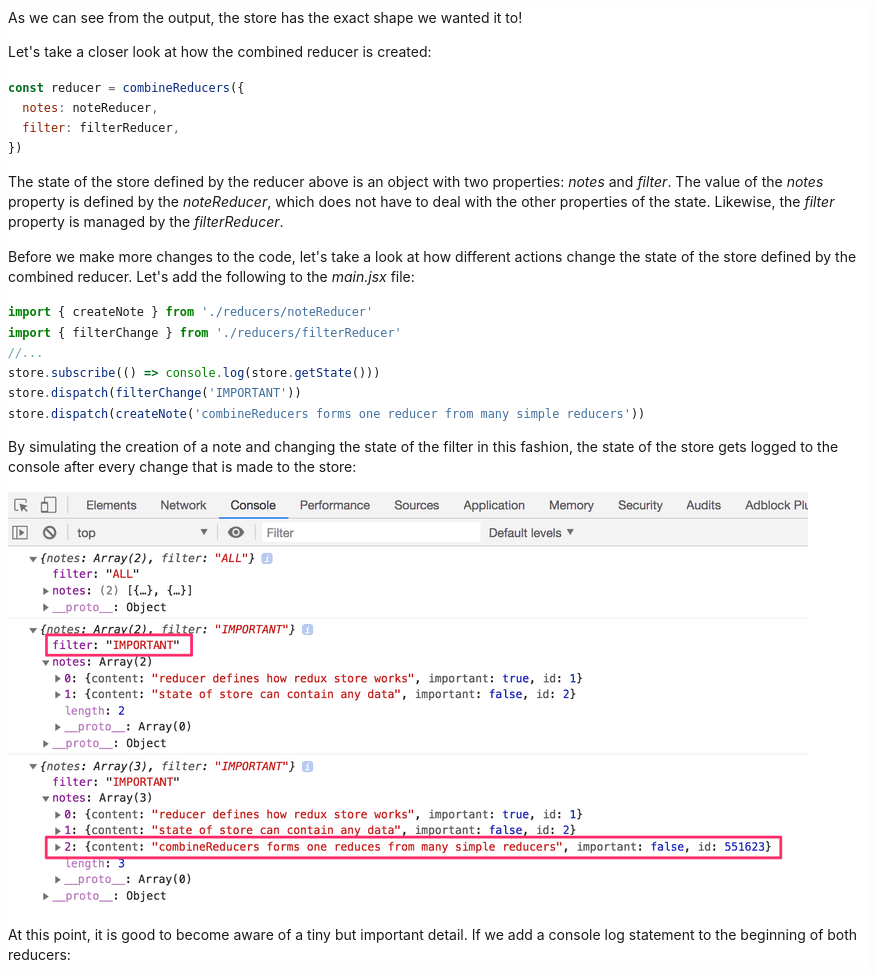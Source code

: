 As we can see from the output, the store has the exact shape we wanted it to!

Let's take a closer look at how the combined reducer is created:

```js
const reducer = combineReducers({
  notes: noteReducer,
  filter: filterReducer,
})
```

The state of the store defined by the reducer above is an object with two properties: _notes_ and _filter_. The value of the _notes_ property is defined by the _noteReducer_, which does not have to deal with the other properties of the state. Likewise, the _filter_ property is managed by the _filterReducer_.

Before we make more changes to the code, let's take a look at how different actions change the state of the store defined by the combined reducer. Let's add the following to the _main.jsx_ file:

```js
import { createNote } from './reducers/noteReducer'
import { filterChange } from './reducers/filterReducer'
//...
store.subscribe(() => console.log(store.getState()))
store.dispatch(filterChange('IMPORTANT'))
store.dispatch(createNote('combineReducers forms one reducer from many simple reducers'))
```

By simulating the creation of a note and changing the state of the filter in this fashion, the state of the store gets logged to the console after every change that is made to the store:

![alt text](assets/image8.png)

At this point, it is good to become aware of a tiny but important detail. If we add a console log statement to the beginning of both reducers:

